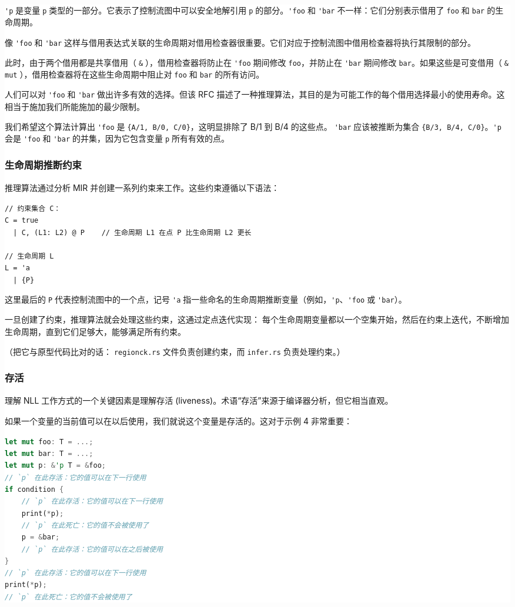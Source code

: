 `'p` 是变量 `p` 类型的一部分。它表示了控制流图中可以安全地解引用 `p` 
的部分。`'foo` 和 `'bar` 不一样：它们分别表示借用了 `foo` 和 `bar` 的生命周期。

像 `'foo` 和 `'bar` 这样与借用表达式关联的生命周期对借用检查器很重要。它们对应于控制流图中借用检查器将执行其限制的部分。

此时，由于两个借用都是共享借用（ `&` ），借用检查器将防止在 `'foo` 期间修改 `foo`，并防止在 `'bar`
期间修改 `bar`。如果这些是可变借用（ `&mut` ），借用检查器将在这些生命周期中阻止对 `foo` 和 `bar` 的所有访问。

人们可以对 `'foo` 和 `'bar` 做出许多有效的选择。但该 RFC
描述了一种推理算法，其目的是为可能工作的每个借用选择最小的使用寿命。这相当于施加我们所能施加的最少限制。

我们希望这个算法计算出 `'foo` 是 `{A/1, B/0, C/0}`，这明显排除了 B/1 到 B/4 的这些点。
`'bar` 应该被推断为集合 `{B/3, B/4, C/0}`。`'p` 会是 `'foo` 和 `'bar` 的并集，因为它包含变量 `p` 所有有效的点。

### 生命周期推断约束

推理算法通过分析 MIR 并创建一系列约束来工作。这些约束遵循以下语法：

```text
// 约束集合 C：
C = true
  | C, (L1: L2) @ P    // 生命周期 L1 在点 P 比生命周期 L2 更长

// 生命周期 L
L = 'a
  | {P}
```

这里最后的 `P` 代表控制流图中的一个点，记号 `'a` 指一些命名的生命周期推断变量（例如，`'p`、`'foo` 或 `'bar`）。

一旦创建了约束，推理算法就会处理这些约束，这通过定点迭代实现：
每个生命周期变量都以一个空集开始，然后在约束上迭代，不断增加生命周期，直到它们足够大，能够满足所有约束。

（把它与原型代码比对的话： `regionck.rs` 文件负责创建约束，而 `infer.rs` 负责处理约束。）

### 存活

理解 NLL 工作方式的一个关键因素是理解存活 (liveness)。术语“存活”来源于编译器分析，但它相当直观。

如果一个变量的当前值可以在以后使用，我们就说这个变量是存活的。这对于示例 4 非常重要：

```rust
let mut foo: T = ...;
let mut bar: T = ...;
let mut p: &'p T = &foo;
// `p` 在此存活：它的值可以在下一行使用
if condition {
    // `p` 在此存活：它的值可以在下一行使用
    print(*p);
    // `p` 在此死亡：它的值不会被使用了
    p = &bar;
    // `p` 在此存活：它的值可以在之后被使用
}
// `p` 在此存活：它的值可以在下一行使用
print(*p);
// `p` 在此死亡：它的值不会被使用了
```

